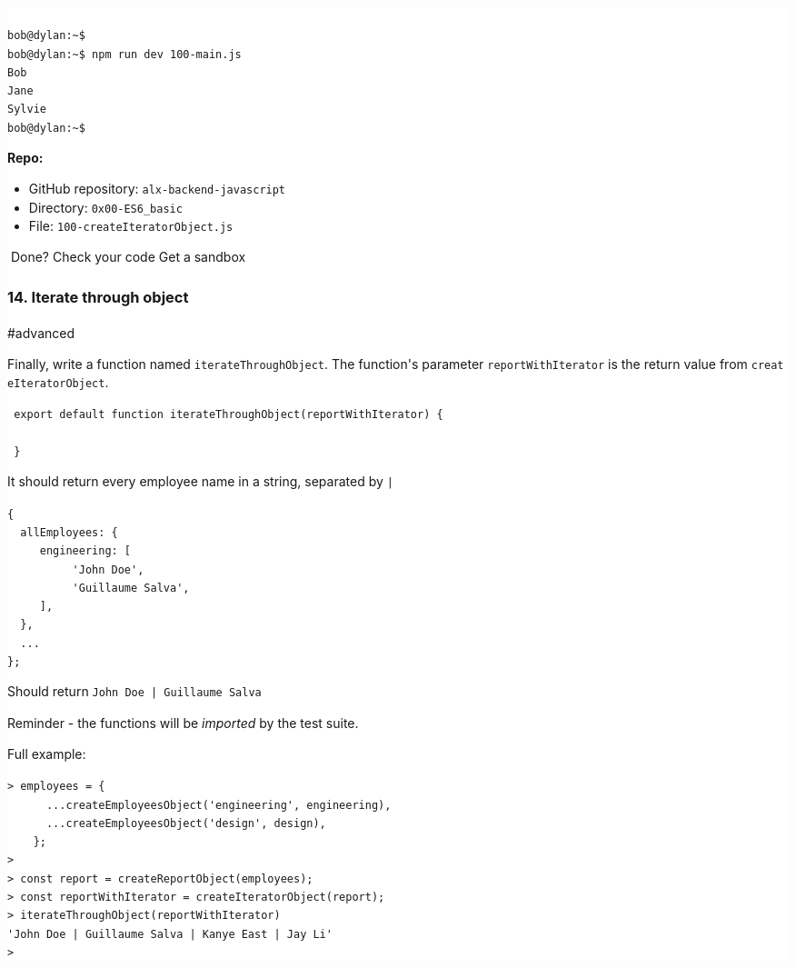 ```

bob@dylan:~$
bob@dylan:~$ npm run dev 100-main.js
Bob
Jane
Sylvie
bob@dylan:~$

```

**Repo:**

-   GitHub repository: `alx-backend-javascript`
-   Directory: `0x00-ES6_basic`
-   File: `100-createIteratorObject.js`

 Done? Check your code Get a sandbox

### 14\. Iterate through object

#advanced

Finally, write a function named `iterateThroughObject`. The function's parameter `reportWithIterator` is the return value from `createIteratorObject`.

```
 export default function iterateThroughObject(reportWithIterator) {

 }

```

It should return every employee name in a string, separated by `|`

```
{
  allEmployees: {
     engineering: [
          'John Doe',
          'Guillaume Salva',
     ],
  },
  ...
};

```

Should return `John Doe | Guillaume Salva`

Reminder - the functions will be *imported* by the test suite.

Full example:

```
> employees = {
      ...createEmployeesObject('engineering', engineering),
      ...createEmployeesObject('design', design),
    };
>
> const report = createReportObject(employees);
> const reportWithIterator = createIteratorObject(report);
> iterateThroughObject(reportWithIterator)
'John Doe | Guillaume Salva | Kanye East | Jay Li'
>

```
